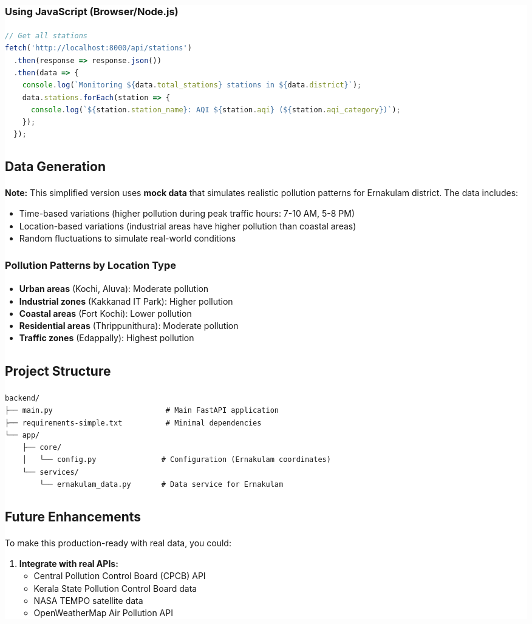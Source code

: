 ### Using JavaScript (Browser/Node.js)

```javascript
// Get all stations
fetch('http://localhost:8000/api/stations')
  .then(response => response.json())
  .then(data => {
    console.log(`Monitoring ${data.total_stations} stations in ${data.district}`);
    data.stations.forEach(station => {
      console.log(`${station.station_name}: AQI ${station.aqi} (${station.aqi_category})`);
    });
  });
```

## Data Generation

**Note:** This simplified version uses **mock data** that simulates realistic pollution patterns for Ernakulam district. The data includes:

- Time-based variations (higher pollution during peak traffic hours: 7-10 AM, 5-8 PM)
- Location-based variations (industrial areas have higher pollution than coastal areas)
- Random fluctuations to simulate real-world conditions

### Pollution Patterns by Location Type

- **Urban areas** (Kochi, Aluva): Moderate pollution
- **Industrial zones** (Kakkanad IT Park): Higher pollution
- **Coastal areas** (Fort Kochi): Lower pollution
- **Residential areas** (Thrippunithura): Moderate pollution
- **Traffic zones** (Edappally): Highest pollution

## Project Structure

```
backend/
├── main.py                          # Main FastAPI application
├── requirements-simple.txt          # Minimal dependencies
└── app/
    ├── core/
    │   └── config.py               # Configuration (Ernakulam coordinates)
    └── services/
        └── ernakulam_data.py       # Data service for Ernakulam
```

## Future Enhancements

To make this production-ready with real data, you could:

1. **Integrate with real APIs:**
   - Central Pollution Control Board (CPCB) API
   - Kerala State Pollution Control Board data
   - NASA TEMPO satellite data
   - OpenWeatherMap Air Pollution API
